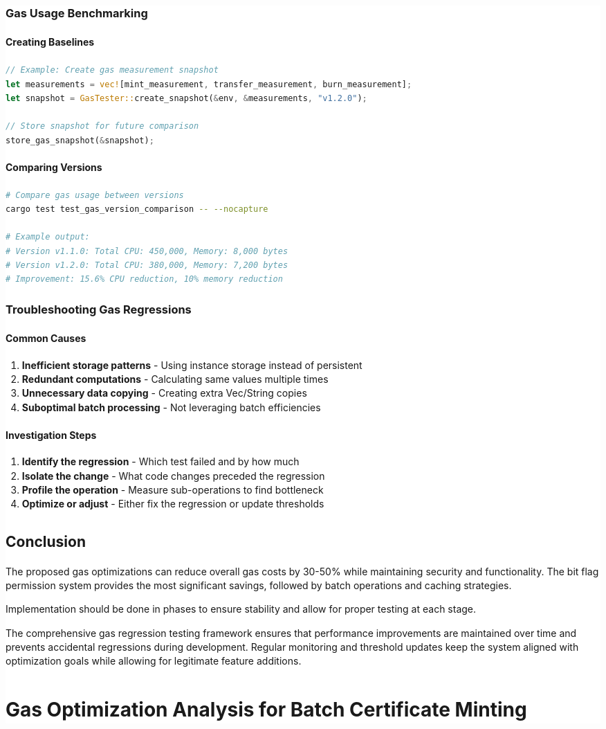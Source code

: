 ### Gas Usage Benchmarking

#### Creating Baselines
```rust
// Example: Create gas measurement snapshot
let measurements = vec![mint_measurement, transfer_measurement, burn_measurement];
let snapshot = GasTester::create_snapshot(&env, &measurements, "v1.2.0");

// Store snapshot for future comparison
store_gas_snapshot(&snapshot);
```

#### Comparing Versions
```bash
# Compare gas usage between versions
cargo test test_gas_version_comparison -- --nocapture

# Example output:
# Version v1.1.0: Total CPU: 450,000, Memory: 8,000 bytes
# Version v1.2.0: Total CPU: 380,000, Memory: 7,200 bytes  
# Improvement: 15.6% CPU reduction, 10% memory reduction
```

### Troubleshooting Gas Regressions

#### Common Causes
1. **Inefficient storage patterns** - Using instance storage instead of persistent
2. **Redundant computations** - Calculating same values multiple times
3. **Unnecessary data copying** - Creating extra Vec/String copies
4. **Suboptimal batch processing** - Not leveraging batch efficiencies

#### Investigation Steps
1. **Identify the regression** - Which test failed and by how much
2. **Isolate the change** - What code changes preceded the regression
3. **Profile the operation** - Measure sub-operations to find bottleneck
4. **Optimize or adjust** - Either fix the regression or update thresholds

## Conclusion

The proposed gas optimizations can reduce overall gas costs by 30-50% while maintaining security and functionality. The bit flag permission system provides the most significant savings, followed by batch operations and caching strategies.

Implementation should be done in phases to ensure stability and allow for proper testing at each stage.

The comprehensive gas regression testing framework ensures that performance improvements are maintained over time and prevents accidental regressions during development. Regular monitoring and threshold updates keep the system aligned with optimization goals while allowing for legitimate feature additions.

# Gas Optimization Analysis for Batch Certificate Minting
